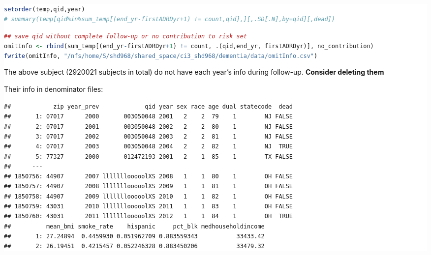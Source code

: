 ``` r
setorder(temp,qid,year)
# summary(temp[qid%in%sum_temp[(end_yr-firstADRDyr+1) != count,qid],][,.SD[.N],by=qid][,dead])
```

``` r
## save qid without complete follow-up or no contribution to risk set
omitInfo <- rbind(sum_temp[(end_yr-firstADRDyr+1) != count, .(qid,end_yr, firstADRDyr)], no_contribution)
fwrite(omitInfo, "/nfs/home/S/shd968/shared_space/ci3_shd968/dementia/data/omitInfo.csv")
```

The above subject (2920021 subjects in total) do not have each year’s
info during follow-up. **Consider deleting them**

Their info in denominator
    files:

    ##            zip year_prev             qid year sex race age dual statecode  dead
    ##       1: 07017      2000       003050048 2001   2    2  79    1        NJ FALSE
    ##       2: 07017      2001       003050048 2002   2    2  80    1        NJ FALSE
    ##       3: 07017      2002       003050048 2003   2    2  81    1        NJ FALSE
    ##       4: 07017      2003       003050048 2004   2    2  82    1        NJ  TRUE
    ##       5: 77327      2000       012472193 2001   2    1  85    1        TX FALSE
    ##      ---                                                                       
    ## 1850756: 44907      2007 lllllllooooolXS 2008   1    1  80    1        OH FALSE
    ## 1850757: 44907      2008 lllllllooooolXS 2009   1    1  81    1        OH FALSE
    ## 1850758: 44907      2009 lllllllooooolXS 2010   1    1  82    1        OH FALSE
    ## 1850759: 43031      2010 lllllllooooolXS 2011   1    1  83    1        OH FALSE
    ## 1850760: 43031      2011 lllllllooooolXS 2012   1    1  84    1        OH  TRUE
    ##          mean_bmi smoke_rate    hispanic     pct_blk medhouseholdincome
    ##       1: 27.24894  0.4459930 0.051962709 0.883559343           33433.42
    ##       2: 26.19451  0.4215457 0.052246328 0.883450206           33479.32